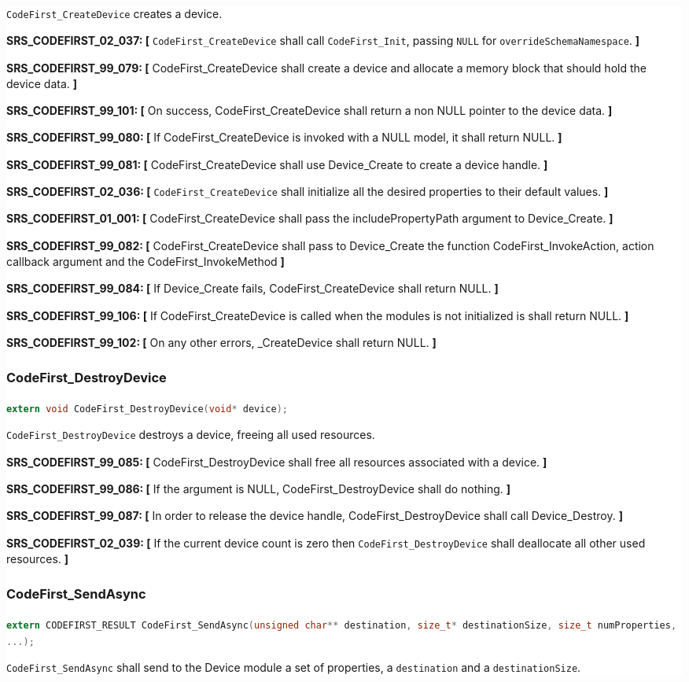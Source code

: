 `CodeFirst_CreateDevice` creates a device.

**SRS_CODEFIRST_02_037: [** `CodeFirst_CreateDevice` shall call `CodeFirst_Init`, passing `NULL` for `overrideSchemaNamespace`. **]**

**SRS_CODEFIRST_99_079: [** CodeFirst_CreateDevice shall create a device and allocate a memory block that should hold the device data. **]**

**SRS_CODEFIRST_99_101: [** On success, CodeFirst_CreateDevice shall return a non NULL pointer to the device data. **]**

**SRS_CODEFIRST_99_080: [** If CodeFirst_CreateDevice is invoked with a NULL model, it shall return NULL. **]**

**SRS_CODEFIRST_99_081: [** CodeFirst_CreateDevice shall use Device_Create to create a device handle. **]**

**SRS_CODEFIRST_02_036: [** `CodeFirst_CreateDevice` shall initialize all the desired properties to their default values. **]**

**SRS_CODEFIRST_01_001: [** CodeFirst_CreateDevice shall pass the includePropertyPath argument to Device_Create. **]**

**SRS_CODEFIRST_99_082: [** CodeFirst_CreateDevice shall pass to Device_Create the function CodeFirst_InvokeAction, action callback argument and 
the CodeFirst_InvokeMethod **]**

**SRS_CODEFIRST_99_084: [** If Device_Create fails, CodeFirst_CreateDevice shall return NULL. **]**

**SRS_CODEFIRST_99_106: [** If CodeFirst_CreateDevice is called when the modules is not initialized is shall return NULL. **]**

**SRS_CODEFIRST_99_102: [** On any other errors, _CreateDevice shall return NULL. **]**

### CodeFirst_DestroyDevice
```c
extern void CodeFirst_DestroyDevice(void* device);
```
`CodeFirst_DestroyDevice` destroys a device, freeing all used resources.

**SRS_CODEFIRST_99_085: [** CodeFirst_DestroyDevice shall free all resources associated with a device. **]**

**SRS_CODEFIRST_99_086: [** If the argument is NULL, CodeFirst_DestroyDevice shall do nothing. **]**

**SRS_CODEFIRST_99_087: [** In order to release the device handle, CodeFirst_DestroyDevice shall call Device_Destroy. **]**

**SRS_CODEFIRST_02_039: [** If the current device count is zero then `CodeFirst_DestroyDevice` shall deallocate all other used resources. **]**

### CodeFirst_SendAsync
```c 
extern CODEFIRST_RESULT CodeFirst_SendAsync(unsigned char** destination, size_t* destinationSize, size_t numProperties, ...);
```

`CodeFirst_SendAsync` shall send to the Device module a set of properties, a `destination` and a `destinationSize`.
